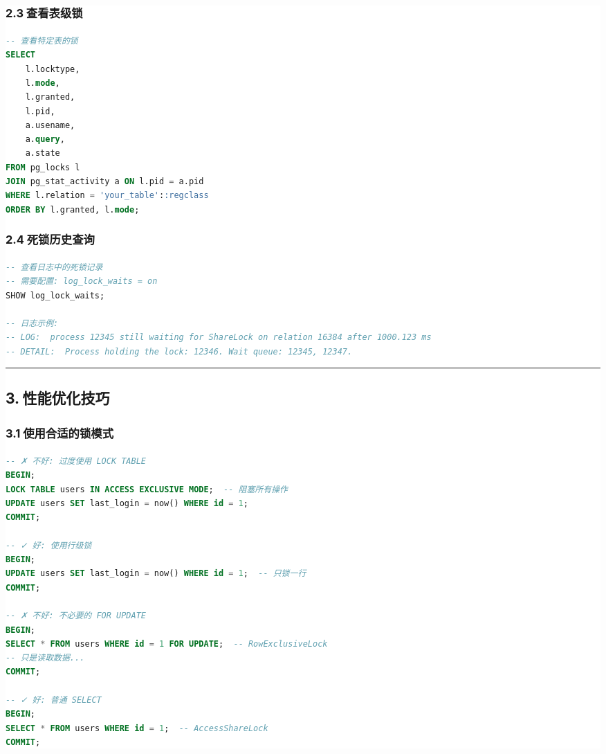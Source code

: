 ### 2.3 查看表级锁

```sql
-- 查看特定表的锁
SELECT 
    l.locktype,
    l.mode,
    l.granted,
    l.pid,
    a.usename,
    a.query,
    a.state
FROM pg_locks l
JOIN pg_stat_activity a ON l.pid = a.pid
WHERE l.relation = 'your_table'::regclass
ORDER BY l.granted, l.mode;
```

### 2.4 死锁历史查询

```sql
-- 查看日志中的死锁记录
-- 需要配置: log_lock_waits = on
SHOW log_lock_waits;

-- 日志示例:
-- LOG:  process 12345 still waiting for ShareLock on relation 16384 after 1000.123 ms
-- DETAIL:  Process holding the lock: 12346. Wait queue: 12345, 12347.
```

---

## 3. 性能优化技巧

### 3.1 使用合适的锁模式

```sql
-- ✗ 不好: 过度使用 LOCK TABLE
BEGIN;
LOCK TABLE users IN ACCESS EXCLUSIVE MODE;  -- 阻塞所有操作
UPDATE users SET last_login = now() WHERE id = 1;
COMMIT;

-- ✓ 好: 使用行级锁
BEGIN;
UPDATE users SET last_login = now() WHERE id = 1;  -- 只锁一行
COMMIT;

-- ✗ 不好: 不必要的 FOR UPDATE
BEGIN;
SELECT * FROM users WHERE id = 1 FOR UPDATE;  -- RowExclusiveLock
-- 只是读取数据...
COMMIT;

-- ✓ 好: 普通 SELECT
BEGIN;
SELECT * FROM users WHERE id = 1;  -- AccessShareLock
COMMIT;
```
